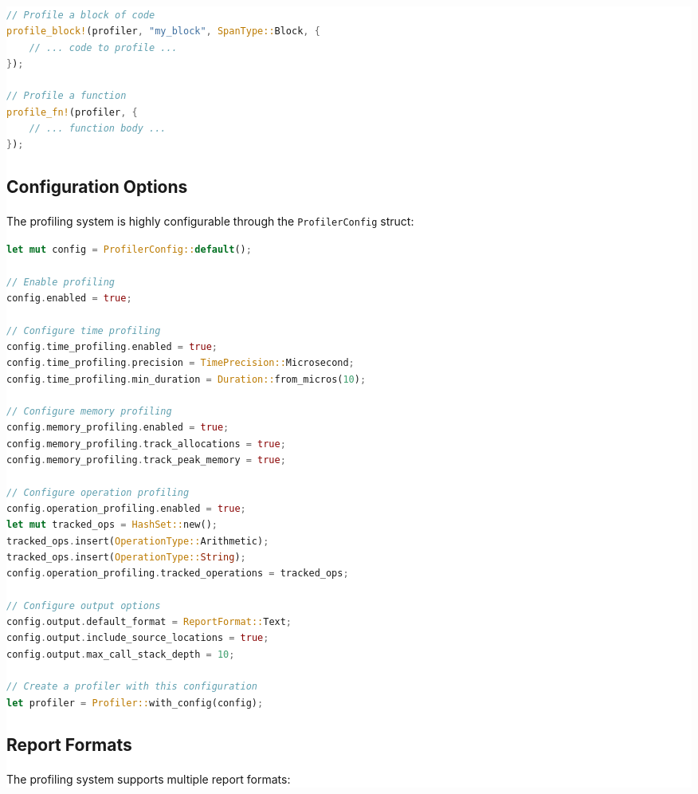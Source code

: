 ```rust
// Profile a block of code
profile_block!(profiler, "my_block", SpanType::Block, {
    // ... code to profile ...
});

// Profile a function
profile_fn!(profiler, {
    // ... function body ...
});
```

## Configuration Options

The profiling system is highly configurable through the `ProfilerConfig` struct:

```rust
let mut config = ProfilerConfig::default();

// Enable profiling
config.enabled = true;

// Configure time profiling
config.time_profiling.enabled = true;
config.time_profiling.precision = TimePrecision::Microsecond;
config.time_profiling.min_duration = Duration::from_micros(10);

// Configure memory profiling
config.memory_profiling.enabled = true;
config.memory_profiling.track_allocations = true;
config.memory_profiling.track_peak_memory = true;

// Configure operation profiling
config.operation_profiling.enabled = true;
let mut tracked_ops = HashSet::new();
tracked_ops.insert(OperationType::Arithmetic);
tracked_ops.insert(OperationType::String);
config.operation_profiling.tracked_operations = tracked_ops;

// Configure output options
config.output.default_format = ReportFormat::Text;
config.output.include_source_locations = true;
config.output.max_call_stack_depth = 10;

// Create a profiler with this configuration
let profiler = Profiler::with_config(config);
```

## Report Formats

The profiling system supports multiple report formats:
